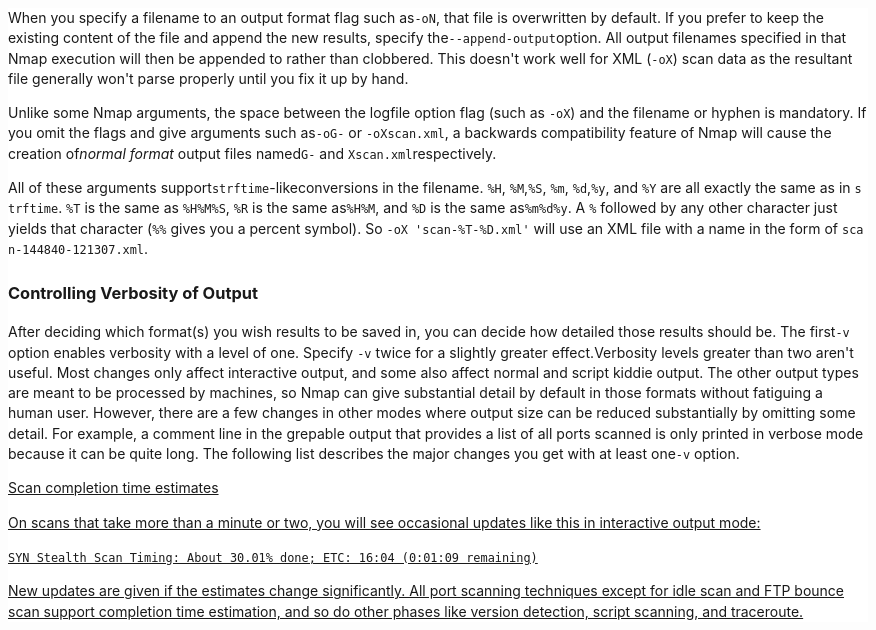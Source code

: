 []()

When you specify a filename to an output format flag such as`-oN`, that file is overwritten by default. If you
prefer to keep the existing content of the file and append the new
results, specify the`--append-output`[]()option. All
output filenames specified in that Nmap execution will then be
appended to rather than clobbered. This doesn't work well for XML
(`-oX`) scan data as the resultant file generally won't
parse properly until you fix it up by hand.

Unlike some Nmap arguments, the space between the logfile option
flag (such as `-oX`) and the filename or hyphen is
mandatory. If you omit the flags and give arguments such as`-oG-` or `-oXscan.xml`, a backwards
compatibility feature of Nmap will cause the creation of*normal format* output files named`G-` and `Xscan.xml`respectively.

All of these arguments support`strftime`-like[]()conversions in the filename. `%H`, `%M`,`%S`, `%m`, `%d`,`%y`, and `%Y` are all exactly the same
as in `strftime`. `%T` is the same
as `%H%M%S`, `%R` is the same as`%H%M`, and `%D` is the same as`%m%d%y`. A `%` followed by any other
character just yields that character (`%%` gives you a
percent symbol). So `-oX 'scan-%T-%D.xml'` will use an XML
file with a name in the form of `scan-144840-121307.xml`.

### Controlling Verbosity of Output ###

[]()[]()[]()

After deciding which format(s) you wish results to be saved in, you
can decide how detailed those results should be. The first`-v` option enables verbosity with a level of one.
Specify `-v` twice for a slightly
greater effect.[]()Verbosity levels greater than two aren't useful. Most changes only
affect interactive output, and some also affect normal and script kiddie
output. The other output types are meant to be processed by machines,
so Nmap can give substantial detail by default in those formats
without fatiguing a human user. However, there are a few
changes in other modes where output size can be reduced substantially
by omitting some detail. For example, a comment line in the grepable
output that provides a list of all ports scanned is only printed in
verbose mode because it can be quite long. The following list
describes the major changes you get with at least one`-v` option.

[]()

[ Scan completion time estimates]()

[On scans that take more than a minute or two, you will see occasional updates like this in interactive output mode:]()

[`SYN Stealth Scan Timing: About 30.01% done; ETC: 16:04 (0:01:09 remaining)` ]()

[New updates are given if the estimates change significantly. All port scanning techniques except for idle scan and FTP bounce scan support completion time estimation, and so do other phases like version detection, script scanning, and traceroute.]()
